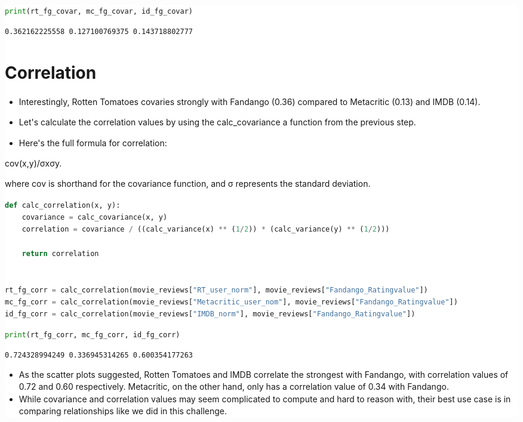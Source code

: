 ```python
print(rt_fg_covar, mc_fg_covar, id_fg_covar)
```

    0.362162225558 0.127100769375 0.143718802777


# Correlation

- Interestingly, Rotten Tomatoes covaries strongly with Fandango (0.36) compared to Metacritic (0.13) and IMDB (0.14).
- Let's calculate the correlation values by using the calc_covariance a function from the previous step.

- Here's the full formula for correlation:

 cov(x,y)/σxσy.

 where cov is shorthand for the covariance function, and σ represents the standard deviation.


```python
def calc_correlation(x, y):
    covariance = calc_covariance(x, y)
    correlation = covariance / ((calc_variance(x) ** (1/2)) * (calc_variance(y) ** (1/2)))

    return correlation


rt_fg_corr = calc_correlation(movie_reviews["RT_user_norm"], movie_reviews["Fandango_Ratingvalue"])
mc_fg_corr = calc_correlation(movie_reviews["Metacritic_user_nom"], movie_reviews["Fandango_Ratingvalue"])
id_fg_corr = calc_correlation(movie_reviews["IMDB_norm"], movie_reviews["Fandango_Ratingvalue"])
```


```python
print(rt_fg_corr, mc_fg_corr, id_fg_corr)
```

    0.724328994249 0.336945314265 0.600354177263


- As the scatter plots suggested, Rotten Tomatoes and IMDB correlate the strongest with Fandango, with correlation values of 0.72 and 0.60 respectively. Metacritic, on the other hand, only has a correlation value of 0.34 with Fandango.
- While covariance and correlation values may seem complicated to compute and hard to reason with, their best use case is in comparing relationships like we did in this challenge.


```python

```
